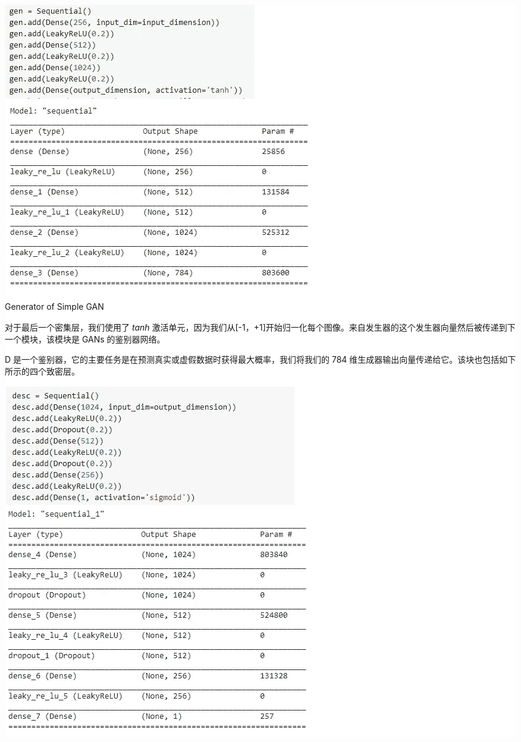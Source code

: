 ![](img/abe1a0e4d9cf34a071597f39997c8e5b.png)

Generator of Simple GAN

对于最后一个密集层，我们使用了 *tanh* 激活单元，因为我们从[-1，+1]开始归一化每个图像。来自发生器的这个发生器向量然后被传递到下一个模块，该模块是 GANs 的鉴别器网络。

D 是一个鉴别器，它的主要任务是在预测真实或虚假数据时获得最大概率，我们将我们的 784 维生成器输出向量传递给它。该块也包括如下所示的四个致密层。

![](img/c05cd064c8608b4f3561507985b18c1b.png)
